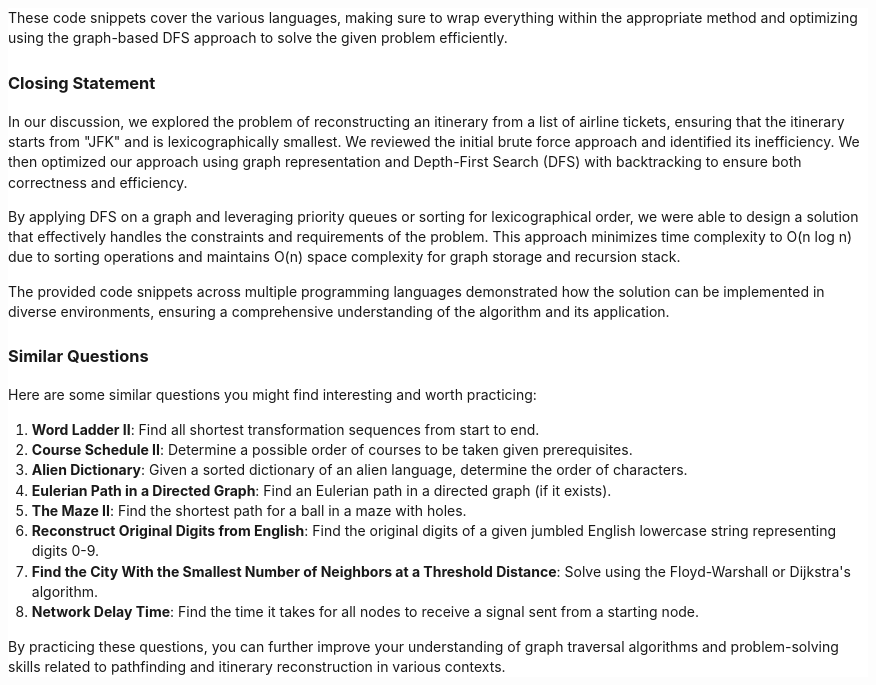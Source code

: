 These code snippets cover the various languages, making sure to wrap everything within the appropriate method and optimizing using the graph-based DFS approach to solve the given problem efficiently.


### Closing Statement

In our discussion, we explored the problem of reconstructing an itinerary from a list of airline tickets, ensuring that the itinerary starts from "JFK" and is lexicographically smallest. We reviewed the initial brute force approach and identified its inefficiency. We then optimized our approach using graph representation and Depth-First Search (DFS) with backtracking to ensure both correctness and efficiency.

By applying DFS on a graph and leveraging priority queues or sorting for lexicographical order, we were able to design a solution that effectively handles the constraints and requirements of the problem. This approach minimizes time complexity to O(n log n) due to sorting operations and maintains O(n) space complexity for graph storage and recursion stack.

The provided code snippets across multiple programming languages demonstrated how the solution can be implemented in diverse environments, ensuring a comprehensive understanding of the algorithm and its application.

### Similar Questions

Here are some similar questions you might find interesting and worth practicing:

1. **Word Ladder II**: Find all shortest transformation sequences from start to end.
2. **Course Schedule II**: Determine a possible order of courses to be taken given prerequisites.
3. **Alien Dictionary**: Given a sorted dictionary of an alien language, determine the order of characters.
4. **Eulerian Path in a Directed Graph**: Find an Eulerian path in a directed graph (if it exists).
5. **The Maze II**: Find the shortest path for a ball in a maze with holes.
6. **Reconstruct Original Digits from English**: Find the original digits of a given jumbled English lowercase string representing digits 0-9.
7. **Find the City With the Smallest Number of Neighbors at a Threshold Distance**: Solve using the Floyd-Warshall or Dijkstra's algorithm.
8. **Network Delay Time**: Find the time it takes for all nodes to receive a signal sent from a starting node.

By practicing these questions, you can further improve your understanding of graph traversal algorithms and problem-solving skills related to pathfinding and itinerary reconstruction in various contexts.